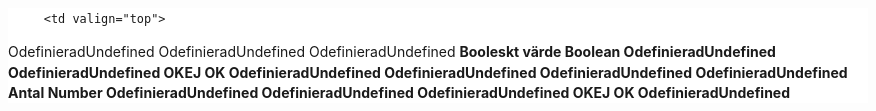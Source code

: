          <td valign="top">
<span data-ttu-id="ec284-251">Odefinierad</span><span class="sxs-lookup"><span data-stu-id="ec284-251">Undefined</span></span> </td>
         <td valign="top">
<span data-ttu-id="ec284-252">Odefinierad</span><span class="sxs-lookup"><span data-stu-id="ec284-252">Undefined</span></span> </td>
         <td valign="top">
<span data-ttu-id="ec284-253">Odefinierad</span><span class="sxs-lookup"><span data-stu-id="ec284-253">Undefined</span></span> </td>
      </tr>
      <tr>
         <td valign="top"><span data-ttu-id="ec284-254">
            <strong>Booleskt värde<strong>
         </span><span class="sxs-lookup"><span data-stu-id="ec284-254">
            <strong>Boolean<strong>
         </span></span></td>
         <td valign="top">
<span data-ttu-id="ec284-255">Odefinierad</span><span class="sxs-lookup"><span data-stu-id="ec284-255">Undefined</span></span> </td>
         <td valign="top">
<span data-ttu-id="ec284-256">Odefinierad</span><span class="sxs-lookup"><span data-stu-id="ec284-256">Undefined</span></span> </td>
         <td valign="top"><span data-ttu-id="ec284-257">
            <strong>OKEJ</strong>
         </span><span class="sxs-lookup"><span data-stu-id="ec284-257">
            <strong>OK</strong>
         </span></span></td>
         <td valign="top">
<span data-ttu-id="ec284-258">Odefinierad</span><span class="sxs-lookup"><span data-stu-id="ec284-258">Undefined</span></span> </td>
         <td valign="top">
<span data-ttu-id="ec284-259">Odefinierad</span><span class="sxs-lookup"><span data-stu-id="ec284-259">Undefined</span></span> </td>
         <td valign="top">
<span data-ttu-id="ec284-260">Odefinierad</span><span class="sxs-lookup"><span data-stu-id="ec284-260">Undefined</span></span> </td>
         <td valign="top">
<span data-ttu-id="ec284-261">Odefinierad</span><span class="sxs-lookup"><span data-stu-id="ec284-261">Undefined</span></span> </td>
      </tr>
      <tr>
         <td valign="top"><span data-ttu-id="ec284-262">
            <strong>Antal<strong>
         </span><span class="sxs-lookup"><span data-stu-id="ec284-262">
            <strong>Number<strong>
         </span></span></td>
         <td valign="top">
<span data-ttu-id="ec284-263">Odefinierad</span><span class="sxs-lookup"><span data-stu-id="ec284-263">Undefined</span></span> </td>
         <td valign="top">
<span data-ttu-id="ec284-264">Odefinierad</span><span class="sxs-lookup"><span data-stu-id="ec284-264">Undefined</span></span> </td>
         <td valign="top">
<span data-ttu-id="ec284-265">Odefinierad</span><span class="sxs-lookup"><span data-stu-id="ec284-265">Undefined</span></span> </td>
         <td valign="top"><span data-ttu-id="ec284-266">
            <strong>OKEJ</strong>
         </span><span class="sxs-lookup"><span data-stu-id="ec284-266">
            <strong>OK</strong>
         </span></span></td>
         <td valign="top">
<span data-ttu-id="ec284-267">Odefinierad</span><span class="sxs-lookup"><span data-stu-id="ec284-267">Undefined</span></span> </td>
         <td valign="top">